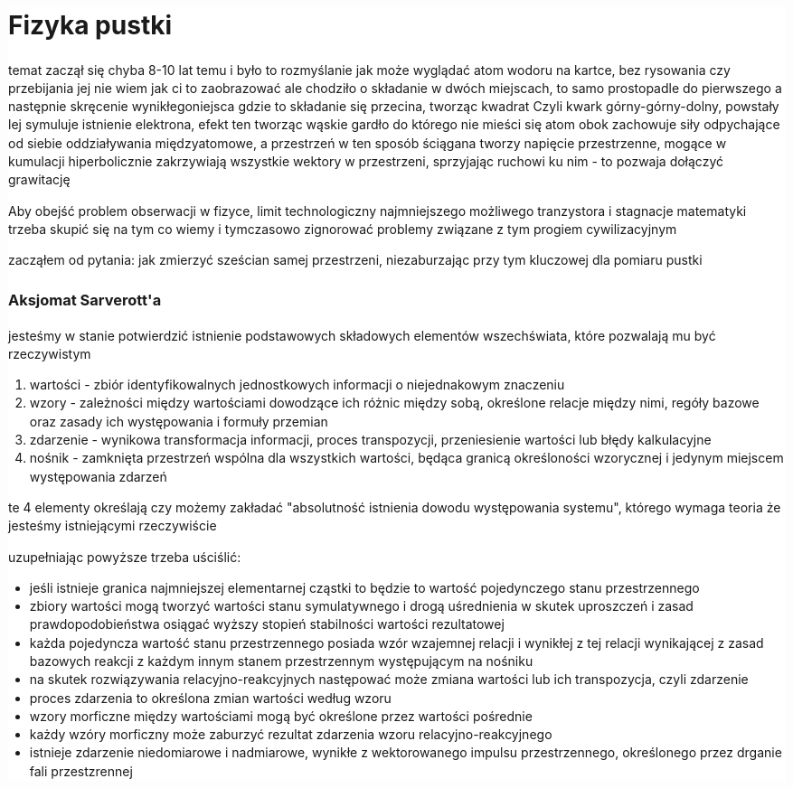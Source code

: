 # Fizyka pustki

temat zaczął się chyba 8-10 lat temu i było to rozmyślanie jak może wyglądać atom wodoru na kartce, bez rysowania czy przebijania jej 
nie wiem jak ci to zaobrazować ale chodziło o 
składanie w dwóch miejscach, 
to samo prostopadle do pierwszego
 a następnie skręcenie wynikłegoniejsca gdzie to składanie się przecina, tworząc kwadrat
Czyli kwark górny-górny-dolny, powstały lej symuluje istnienie elektrona, efekt ten tworząc wąskie gardło do którego nie mieści się atom obok zachowuje siły odpychające od siebie oddziaływania międzyatomowe, a przestrzeń w ten sposób ściągana tworzy napięcie przestrzenne, mogące w kumulacji hiperbolicznie zakrzywiają wszystkie wektory w przestrzeni, sprzyjając ruchowi ku nim - to pozwaja dołączyć grawitację

Aby obejść problem obserwacji w fizyce, limit technologiczny najmniejszego możliwego tranzystora i stagnacje matematyki trzeba skupić się na tym co wiemy i tymczasowo zignorować problemy związane z tym progiem cywilizacyjnym 

zacząłem od pytania: jak zmierzyć sześcian samej przestrzeni, niezaburzając przy tym kluczowej dla pomiaru pustki

### Aksjomat Sarverott'a
jesteśmy w stanie potwierdzić istnienie podstawowych składowych elementów wszechświata, które pozwalają mu być rzeczywistym
1. wartości - zbiór identyfikowalnych jednostkowych informacji o niejednakowym znaczeniu
2. wzory - zależności między wartościami dowodzące ich różnic między sobą, określone relacje między nimi, regóły bazowe oraz zasady ich występowania i formuły przemian
3. zdarzenie - wynikowa transformacja informacji, proces transpozycji, przeniesienie wartości lub błędy kalkulacyjne
4. nośnik - zamknięta przestrzeń wspólna dla wszystkich wartości, będąca granicą określoności wzorycznej i jedynym miejscem występowania zdarzeń

te 4 elementy określają czy możemy zakładać "absolutność istnienia dowodu występowania systemu", którego wymaga teoria że jesteśmy istniejącymi rzeczywiście

uzupełniając powyższe trzeba uściślić:

- jeśli istnieje granica najmniejszej elementarnej cząstki to będzie to wartość pojedynczego stanu przestrzennego
- zbiory wartości mogą tworzyć wartości stanu symulatywnego i drogą uśrednienia w skutek uproszczeń i zasad prawdopodobieństwa osiągać wyższy stopień stabilności wartości rezultatowej
- każda pojedyncza wartość stanu przestrzennego posiada wzór wzajemnej relacji i wynikłej z tej relacji wynikającej z zasad bazowych reakcji z każdym innym stanem przestrzennym występującym na nośniku
- na skutek rozwiązywania relacyjno-reakcyjnych następować może zmiana wartości lub ich transpozycja, czyli zdarzenie
- proces zdarzenia to określona zmian wartości według wzoru
- wzory morficzne między wartościami mogą być określone przez wartości pośrednie
- każdy wzóry morficzny może zaburzyć rezultat zdarzenia wzoru relacyjno-reakcyjnego
- istnieje zdarzenie niedomiarowe i nadmiarowe, wynikłe z wektorowanego impulsu przestrzennego, określonego przez drganie fali przestzrennej
